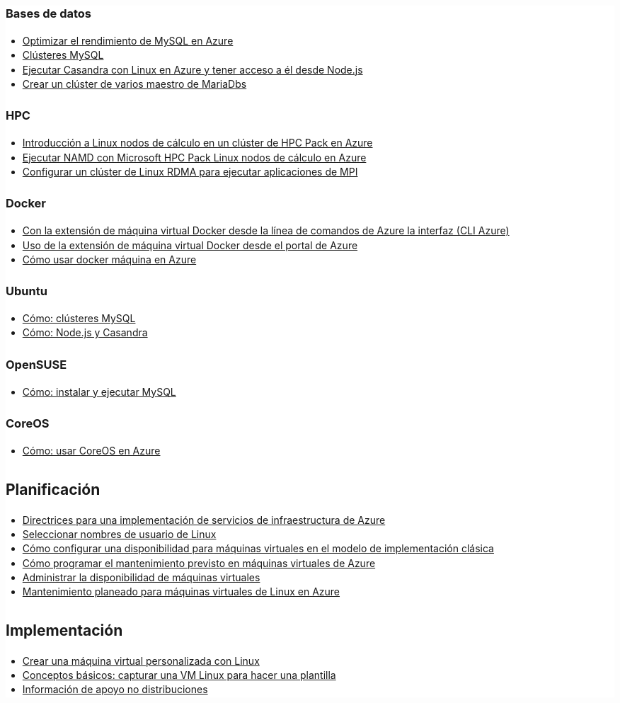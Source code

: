 ### <a name="databases"></a>Bases de datos
- [Optimizar el rendimiento de MySQL en Azure](virtual-machines-linux-classic-optimize-mysql.md)
- [Clústeres MySQL](virtual-machines-linux-classic-mysql-cluster.md)
- [Ejecutar Casandra con Linux en Azure y tener acceso a él desde Node.js](virtual-machines-linux-classic-cassandra-nodejs.md)
- [Crear un clúster de varios maestro de MariaDbs](virtual-machines-linux-classic-mariadb-mysql-cluster.md)

### <a name="hpc"></a>HPC
- [Introducción a Linux nodos de cálculo en un clúster de HPC Pack en Azure](virtual-machines-linux-classic-hpcpack-cluster.md)
- [Ejecutar NAMD con Microsoft HPC Pack Linux nodos de cálculo en Azure](virtual-machines-linux-classic-hpcpack-cluster-namd.md)
- [Configurar un clúster de Linux RDMA para ejecutar aplicaciones de MPI](virtual-machines-linux-classic-rdma-cluster.md)

### <a name="docker"></a>Docker
- [Con la extensión de máquina virtual Docker desde la línea de comandos de Azure la interfaz (CLI Azure)](virtual-machines-linux-classic-cli-use-docker.md)
- [Uso de la extensión de máquina virtual Docker desde el portal de Azure](virtual-machines-linux-classic-portal-use-docker.md)
- [Cómo usar docker máquina en Azure](virtual-machines-linux-docker-machine.md)

### <a name="ubuntu"></a>Ubuntu
- [Cómo: clústeres MySQL](virtual-machines-linux-classic-mysql-cluster.md)
- [Cómo: Node.js y Casandra](virtual-machines-linux-classic-cassandra-nodejs.md)

### <a name="opensuse"></a>OpenSUSE
- [Cómo: instalar y ejecutar MySQL](virtual-machines-linux-classic-mysql-on-opensuse.md)

### <a name="coreos"></a>CoreOS
- [Cómo: usar CoreOS en Azure](https://coreos.com/os/docs/latest/booting-on-azure.html)


## <a name="planning"></a>Planificación
- [Directrices para una implementación de servicios de infraestructura de Azure](virtual-machines-linux-infrastructure-subscription-accounts-guidelines.md)
- [Seleccionar nombres de usuario de Linux](virtual-machines-linux-usernames.md)
- [Cómo configurar una disponibilidad para máquinas virtuales en el modelo de implementación clásica](virtual-machines-linux-classic-configure-availability.md)
- [Cómo programar el mantenimiento previsto en máquinas virtuales de Azure](virtual-machines-linux-planned-maintenance-schedule.md)
- [Administrar la disponibilidad de máquinas virtuales](virtual-machines-linux-manage-availability.md)
- [Mantenimiento planeado para máquinas virtuales de Linux en Azure](virtual-machines-linux-planned-maintenance.md)


## <a name="deployment"></a>Implementación
- [Crear una máquina virtual personalizada con Linux](virtual-machines-linux-classic-createportal.md)
- [Conceptos básicos: capturar una VM Linux para hacer una plantilla](virtual-machines-linux-classic-capture-image.md)
- [Información de apoyo no distribuciones](virtual-machines-linux-create-upload-generic.md)
